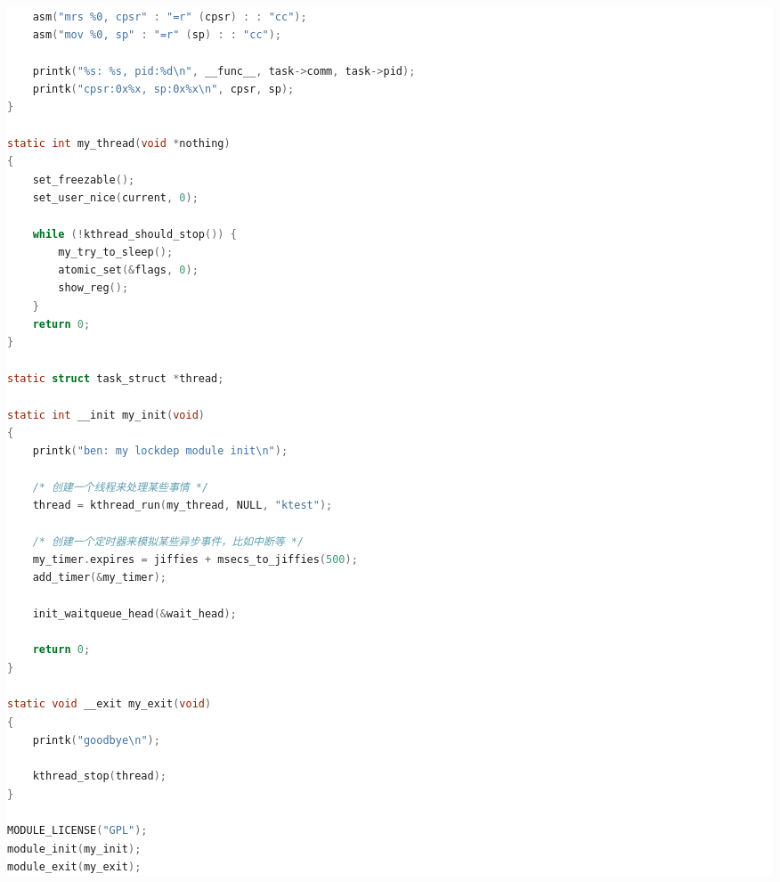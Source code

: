 ```C
    asm("mrs %0, cpsr" : "=r" (cpsr) : : "cc");
    asm("mov %0, sp" : "=r" (sp) : : "cc");

    printk("%s: %s, pid:%d\n", __func__, task->comm, task->pid);
    printk("cpsr:0x%x, sp:0x%x\n", cpsr, sp);
}

static int my_thread(void *nothing)
{
    set_freezable();
    set_user_nice(current, 0);

    while (!kthread_should_stop()) {
        my_try_to_sleep();
        atomic_set(&flags, 0);
        show_reg();
    }
    return 0;
}

static struct task_struct *thread;

static int __init my_init(void)
{
    printk("ben: my lockdep module init\n");

    /* 创建一个线程来处理某些事情 */
    thread = kthread_run(my_thread, NULL, "ktest");

    /* 创建一个定时器来模拟某些异步事件，比如中断等 */
    my_timer.expires = jiffies + msecs_to_jiffies(500);
    add_timer(&my_timer);

    init_waitqueue_head(&wait_head);

    return 0;
}

static void __exit my_exit(void)
{
    printk("goodbye\n");

    kthread_stop(thread);
}

MODULE_LICENSE("GPL");
module_init(my_init);
module_exit(my_exit);

```
